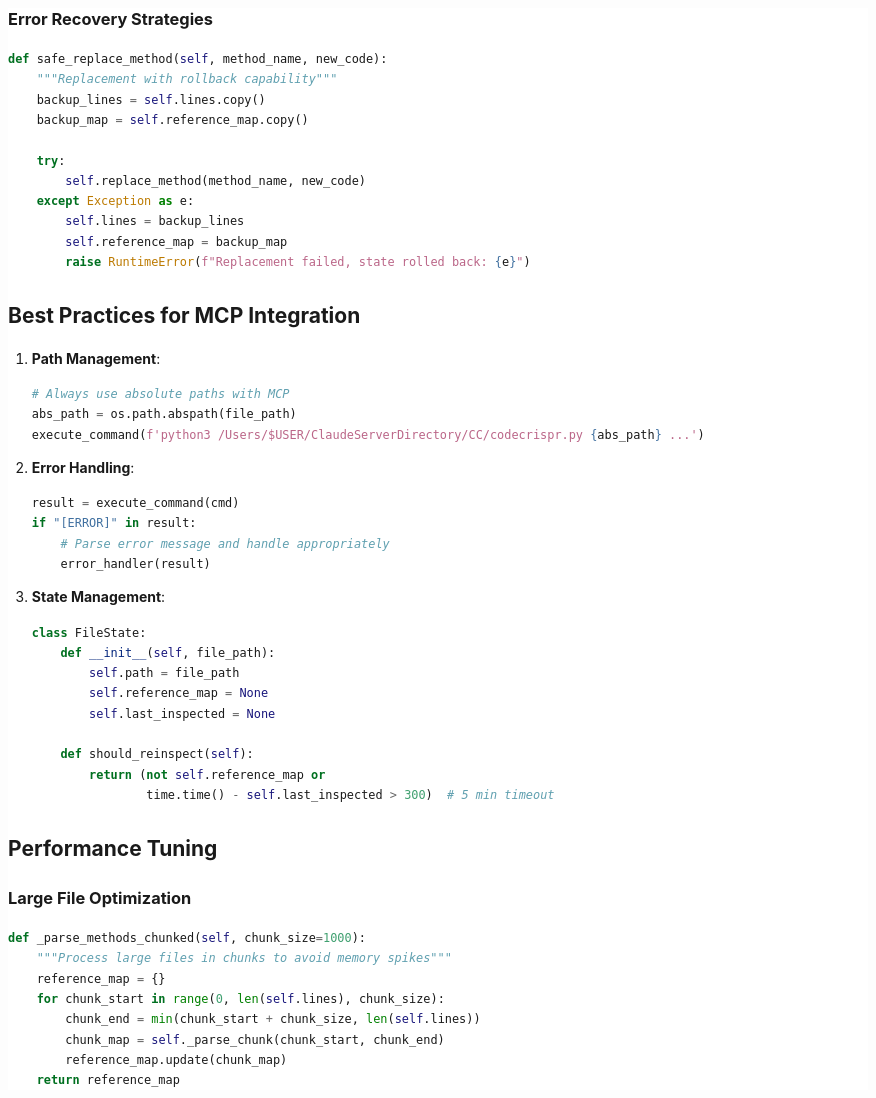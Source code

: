 ### Error Recovery Strategies

```python
def safe_replace_method(self, method_name, new_code):
    """Replacement with rollback capability"""
    backup_lines = self.lines.copy()
    backup_map = self.reference_map.copy()
    
    try:
        self.replace_method(method_name, new_code)
    except Exception as e:
        self.lines = backup_lines
        self.reference_map = backup_map
        raise RuntimeError(f"Replacement failed, state rolled back: {e}")
```

## Best Practices for MCP Integration

1. **Path Management**:
   ```python
   # Always use absolute paths with MCP
   abs_path = os.path.abspath(file_path)
   execute_command(f'python3 /Users/$USER/ClaudeServerDirectory/CC/codecrispr.py {abs_path} ...')
   ```

2. **Error Handling**:
   ```python
   result = execute_command(cmd)
   if "[ERROR]" in result:
       # Parse error message and handle appropriately
       error_handler(result)
   ```

3. **State Management**:
   ```python
   class FileState:
       def __init__(self, file_path):
           self.path = file_path
           self.reference_map = None
           self.last_inspected = None
       
       def should_reinspect(self):
           return (not self.reference_map or 
                   time.time() - self.last_inspected > 300)  # 5 min timeout
   ```

## Performance Tuning

### Large File Optimization

```python
def _parse_methods_chunked(self, chunk_size=1000):
    """Process large files in chunks to avoid memory spikes"""
    reference_map = {}
    for chunk_start in range(0, len(self.lines), chunk_size):
        chunk_end = min(chunk_start + chunk_size, len(self.lines))
        chunk_map = self._parse_chunk(chunk_start, chunk_end)
        reference_map.update(chunk_map)
    return reference_map
```
